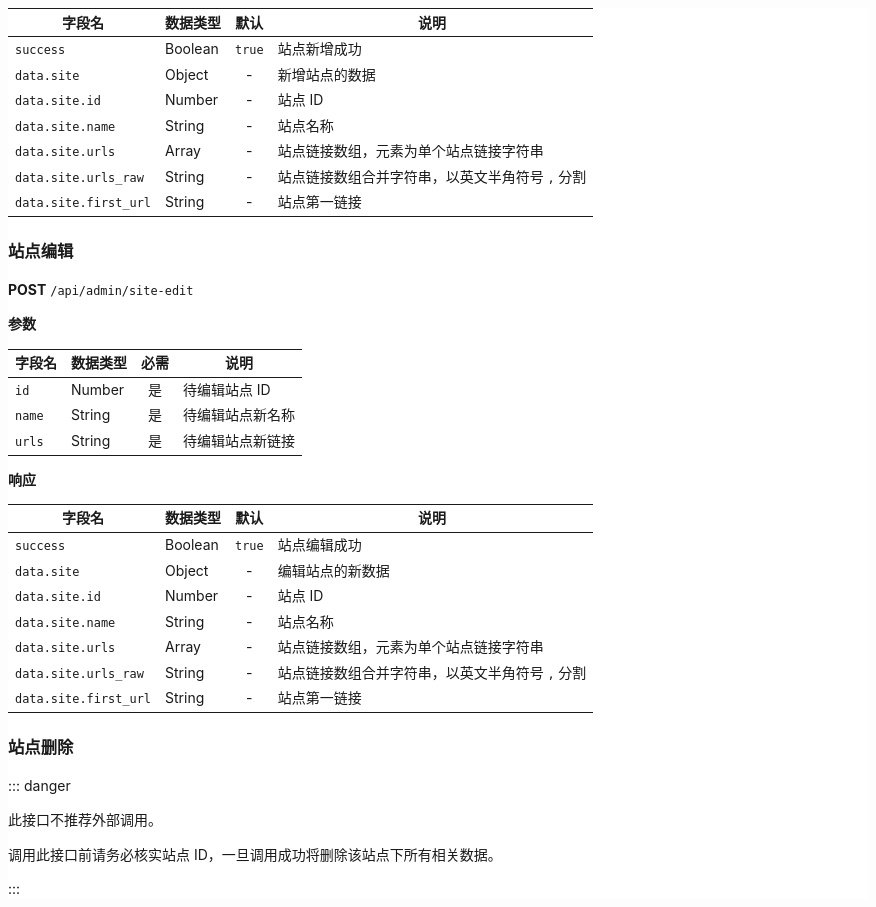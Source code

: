 | 字段名                | 数据类型 |  默认  | 说明                                            |
| --------------------- | -------- | :----: | ----------------------------------------------- |
| `success`             | Boolean  | `true` | 站点新增成功                                    |
| `data.site`           | Object   |   -    | 新增站点的数据                                  |
| `data.site.id`        | Number   |   -    | 站点 ID                                         |
| `data.site.name`      | String   |   -    | 站点名称                                        |
| `data.site.urls`      | Array    |   -    | 站点链接数组，元素为单个站点链接字符串          |
| `data.site.urls_raw`  | String   |   -    | 站点链接数组合并字符串，以英文半角符号 `,` 分割 |
| `data.site.first_url` | String   |   -    | 站点第一链接                                    |

### 站点编辑

**POST** `/api/admin/site-edit`

**参数**

| 字段名 | 数据类型 | 必需 | 说明             |
| ------ | -------- | :--: | ---------------- |
| `id`   | Number   |  是  | 待编辑站点 ID    |
| `name` | String   |  是  | 待编辑站点新名称 |
| `urls` | String   |  是  | 待编辑站点新链接 |

**响应**

| 字段名                | 数据类型 |  默认  | 说明                                            |
| --------------------- | -------- | :----: | ----------------------------------------------- |
| `success`             | Boolean  | `true` | 站点编辑成功                                    |
| `data.site`           | Object   |   -    | 编辑站点的新数据                                |
| `data.site.id`        | Number   |   -    | 站点 ID                                         |
| `data.site.name`      | String   |   -    | 站点名称                                        |
| `data.site.urls`      | Array    |   -    | 站点链接数组，元素为单个站点链接字符串          |
| `data.site.urls_raw`  | String   |   -    | 站点链接数组合并字符串，以英文半角符号 `,` 分割 |
| `data.site.first_url` | String   |   -    | 站点第一链接                                    |

### 站点删除

::: danger

此接口不推荐外部调用。

调用此接口前请务必核实站点 ID，一旦调用成功将删除该站点下所有相关数据。

:::
